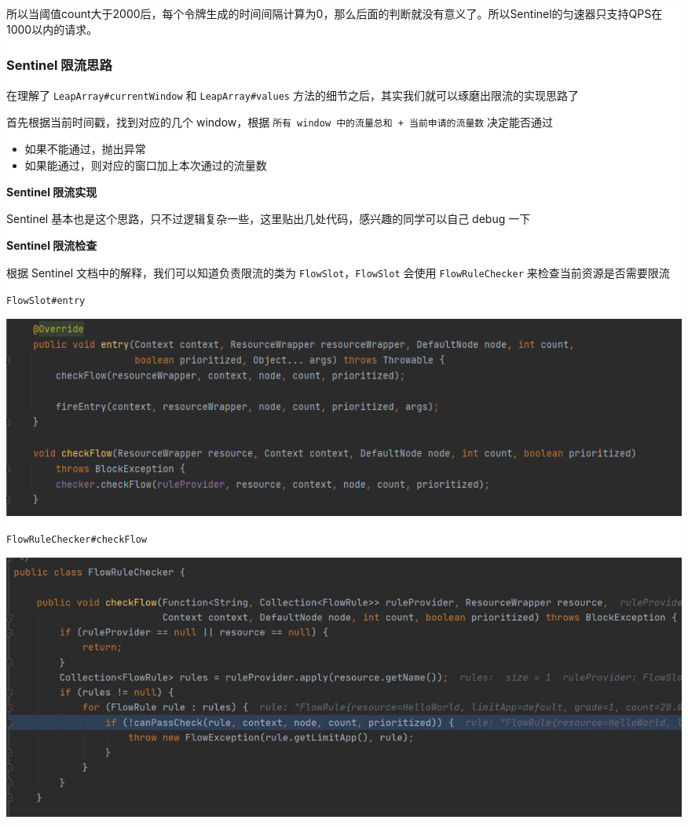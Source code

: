 所以当阈值count大于2000后，每个令牌生成的时间间隔计算为0，那么后面的判断就没有意义了。所以Sentinel的匀速器只支持QPS在1000以内的请求。

### **Sentinel 限流思路**

在理解了 `LeapArray#currentWindow` 和 `LeapArray#values` 方法的细节之后，其实我们就可以琢磨出限流的实现思路了

首先根据当前时间戳，找到对应的几个 window，根据 `所有 window 中的流量总和 + 当前申请的流量数` 决定能否通过

- 如果不能通过，抛出异常
- 如果能通过，则对应的窗口加上本次通过的流量数

**Sentinel 限流实现**

Sentinel 基本也是这个思路，只不过逻辑复杂一些，这里贴出几处代码，感兴趣的同学可以自己 debug 一下

**Sentinel 限流检查**

根据 Sentinel 文档中的解释，我们可以知道负责限流的类为 `FlowSlot`，`FlowSlot` 会使用 `FlowRuleChecker` 来检查当前资源是否需要限流

```
FlowSlot#entry
```

![img](image/v2-4162767de388fe09c8aceaf194701223_1440w.jpg)

```
FlowRuleChecker#checkFlow
```

![img](image/v2-df34809a05523e4c404e0e8be1a87712_1440w.jpg)
